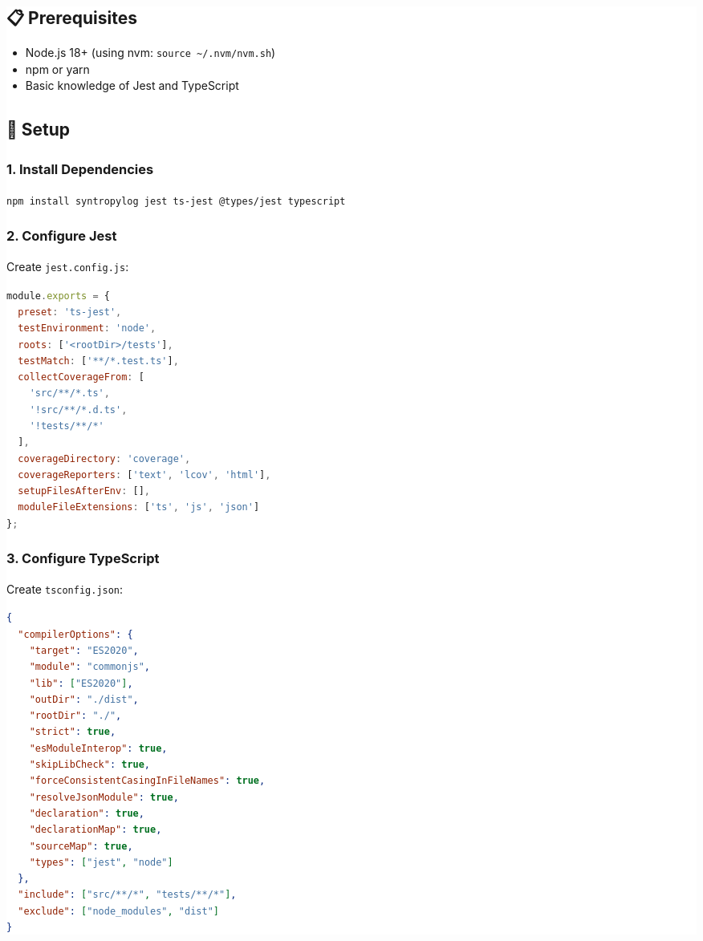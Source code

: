 ## 📋 Prerequisites

- Node.js 18+ (using nvm: `source ~/.nvm/nvm.sh`)
- npm or yarn
- Basic knowledge of Jest and TypeScript

## 🔧 Setup

### 1. Install Dependencies

```bash
npm install syntropylog jest ts-jest @types/jest typescript
```

### 2. Configure Jest

Create `jest.config.js`:

```javascript
module.exports = {
  preset: 'ts-jest',
  testEnvironment: 'node',
  roots: ['<rootDir>/tests'],
  testMatch: ['**/*.test.ts'],
  collectCoverageFrom: [
    'src/**/*.ts',
    '!src/**/*.d.ts',
    '!tests/**/*'
  ],
  coverageDirectory: 'coverage',
  coverageReporters: ['text', 'lcov', 'html'],
  setupFilesAfterEnv: [],
  moduleFileExtensions: ['ts', 'js', 'json']
};
```

### 3. Configure TypeScript

Create `tsconfig.json`:

```json
{
  "compilerOptions": {
    "target": "ES2020",
    "module": "commonjs",
    "lib": ["ES2020"],
    "outDir": "./dist",
    "rootDir": "./",
    "strict": true,
    "esModuleInterop": true,
    "skipLibCheck": true,
    "forceConsistentCasingInFileNames": true,
    "resolveJsonModule": true,
    "declaration": true,
    "declarationMap": true,
    "sourceMap": true,
    "types": ["jest", "node"]
  },
  "include": ["src/**/*", "tests/**/*"],
  "exclude": ["node_modules", "dist"]
}
```
